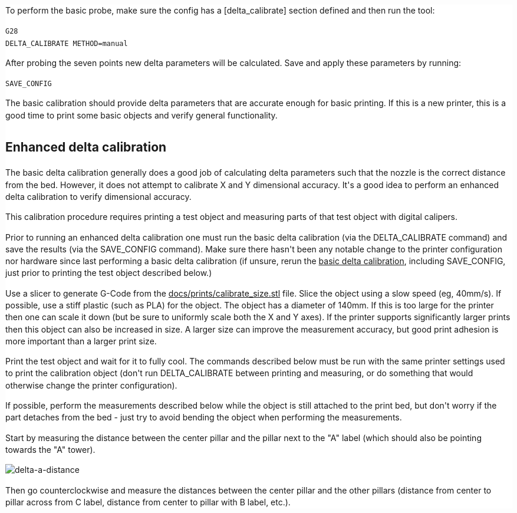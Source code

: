 To perform the basic probe, make sure the config has a [delta_calibrate] section defined and then run the tool:

```
G28
DELTA_CALIBRATE METHOD=manual
```

After probing the seven points new delta parameters will be calculated. Save and apply these parameters by running:

```
SAVE_CONFIG
```

The basic calibration should provide delta parameters that are accurate enough for basic printing. If this is a new printer, this is a good time to print some basic objects and verify general functionality.

## Enhanced delta calibration

The basic delta calibration generally does a good job of calculating delta parameters such that the nozzle is the correct distance from the bed. However, it does not attempt to calibrate X and Y dimensional accuracy. It's a good idea to perform an enhanced delta calibration to verify dimensional accuracy.

This calibration procedure requires printing a test object and measuring parts of that test object with digital calipers.

Prior to running an enhanced delta calibration one must run the basic delta calibration (via the DELTA_CALIBRATE command) and save the results (via the SAVE_CONFIG command). Make sure there hasn't been any notable change to the printer configuration nor hardware since last performing a basic delta calibration (if unsure, rerun the [basic delta calibration](#basic-delta-calibration), including SAVE_CONFIG, just prior to printing the test object described below.)

Use a slicer to generate G-Code from the [docs/prints/calibrate_size.stl](prints/calibrate_size.stl) file. Slice the object using a slow speed (eg, 40mm/s). If possible, use a stiff plastic (such as PLA) for the object. The object has a diameter of 140mm. If this is too large for the printer then one can scale it down (but be sure to uniformly scale both the X and Y axes). If the printer supports significantly larger prints then this object can also be increased in size. A larger size can improve the measurement accuracy, but good print adhesion is more important than a larger print size.

Print the test object and wait for it to fully cool. The commands described below must be run with the same printer settings used to print the calibration object (don't run DELTA_CALIBRATE between printing and measuring, or do something that would otherwise change the printer configuration).

If possible, perform the measurements described below while the object is still attached to the print bed, but don't worry if the part detaches from the bed - just try to avoid bending the object when performing the measurements.

Start by measuring the distance between the center pillar and the pillar next to the "A" label (which should also be pointing towards the "A" tower).

![delta-a-distance](img/delta-a-distance.jpg)

Then go counterclockwise and measure the distances between the center pillar and the other pillars (distance from center to pillar across from C label, distance from center to pillar with B label, etc.).
